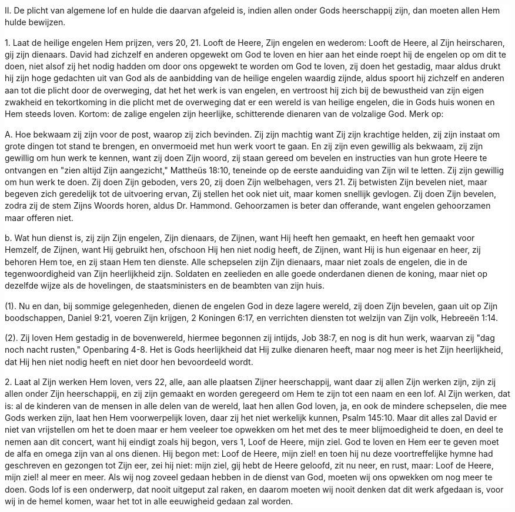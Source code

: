 II. De plicht van algemene lof en hulde die daarvan afgeleid is, indien allen onder Gods heerschappij zijn, dan moeten allen Hem hulde bewijzen.

1\. Laat de heilige engelen Hem prijzen, vers 20, 21. Looft de Heere, Zijn engelen en wederom: Looft de Heere, al Zijn heirscharen, gij zijn dienaars. David had zichzelf en anderen opgewekt om God te loven en hier aan het einde roept hij de engelen op om dit te doen, niet alsof zij het nodig hadden om door ons opgewekt te worden om God te loven, zij doen het gestadig, maar aldus drukt hij zijn hoge gedachten uit van God als de aanbidding van de heilige engelen waardig zijnde, aldus spoort hij zichzelf en anderen aan tot die plicht door de overweging, dat het het werk is van engelen, en vertroost hij zich bij de bewustheid van zijn eigen zwakheid en tekortkoming in die plicht met de overweging dat er een wereld is van heilige engelen, die in Gods huis wonen en Hem steeds loven. Kortom: de zalige engelen zijn heerlijke, schitterende dienaren van de volzalige God. 
Merk op: 

A. Hoe bekwaam zij zijn voor de post, waarop zij zich bevinden. Zij zijn machtig want Zij zijn krachtige helden, zij zijn instaat om grote dingen tot stand te brengen, en onvermoeid met hun werk voort te gaan. En zij zijn even gewillig als bekwaam, zij zijn gewillig om hun werk te kennen, want zij doen Zijn woord, zij staan gereed om bevelen en instructies van hun grote Heere te ontvangen en "zien altijd Zijn aangezicht," Mattheüs 18:10, teneinde op de eerste aanduiding van Zijn wil te letten. Zij zijn gewillig om hun werk te doen. Zij doen Zijn geboden, vers 20, zij doen Zijn welbehagen, vers 21. Zij betwisten Zijn bevelen niet, maar begeven zich geredelijk tot de uitvoering ervan, Zij stellen het ook niet uit, maar komen snellijk gevlogen. Zij doen Zijn bevelen, zodra zij de stem Zijns Woords horen, aldus Dr. Hammond. Gehoorzamen is beter dan offerande, want engelen gehoorzamen maar offeren niet.

b. Wat hun dienst is, zij zijn Zijn engelen, Zijn dienaars, de Zijnen, want Hij heeft hen gemaakt, en heeft hen gemaakt voor Hemzelf, de Zijnen, want Hij gebruikt hen, ofschoon Hij hen niet nodig heeft, de Zijnen, want Hij is hun eigenaar en heer, zij behoren Hem toe, en zij staan Hem ten dienste. Alle schepselen zijn Zijn dienaars, maar niet zoals de engelen, die in de tegenwoordigheid van Zijn heerlijkheid zijn. Soldaten en zeelieden en alle goede onderdanen dienen de koning, maar niet op dezelfde wijze als de hovelingen, de staatsministers en de beambten van zijn huis.

(1). Nu en dan, bij sommige gelegenheden, dienen de engelen God in deze lagere wereld, zij doen Zijn bevelen, gaan uit op Zijn boodschappen, Daniel 9:21, voeren Zijn krijgen, 2 Koningen 6:17, en verrichten diensten tot welzijn van Zijn volk, Hebreeën 1:14.

(2). Zij loven Hem gestadig in de bovenwereld, hiermee begonnen zij intijds, Job 38:7, en nog is dit hun werk, waarvan zij "dag noch nacht rusten," Openbaring 4-8. Het is Gods heerlijkheid dat Hij zulke dienaren heeft, maar nog meer is het Zijn heerlijkheid, dat Hij hen niet nodig heeft en niet door hen bevoordeeld wordt.

2\. Laat al Zijn werken Hem loven, vers 22, alle, aan alle plaatsen Zijner heerschappij, want daar zij allen Zijn werken zijn, zijn zij allen onder Zijn heerschappij, en zij zijn gemaakt en worden geregeerd om Hem te zijn tot een naam en een lof. Al Zijn werken, dat is: al de kinderen van de mensen in alle delen van de wereld, laat hen allen God loven, ja, en ook de mindere schepselen, die mee Gods werken zijn, laat hen Hem voorwerpelijk loven, daar zij het niet werkelijk kunnen, Psalm 145:10. Maar dit alles zal David er niet van vrijstellen om het te doen maar er hem veeleer toe opwekken om het met des te meer blijmoedigheid te doen, en deel te nemen aan dit concert, want hij eindigt zoals hij begon, vers 1, Loof de Heere, mijn ziel. God te loven en Hem eer te geven moet de alfa en omega zijn van al ons dienen. Hij begon met: Loof de Heere, mijn ziel! en toen hij nu deze voortreffelijke hymne had geschreven en gezongen tot Zijn eer, zei hij niet: mijn ziel, gij hebt de Heere geloofd, zit nu neer, en rust, maar: Loof de Heere, mijn ziel! al meer en meer. Als wij nog zoveel gedaan hebben in de dienst van God, moeten wij ons opwekken om nog meer te doen. Gods lof is een onderwerp, dat nooit uitgeput zal raken, en daarom moeten wij nooit denken dat dit werk afgedaan is, voor wij in de hemel komen, waar het tot in alle eeuwigheid gedaan zal worden.

